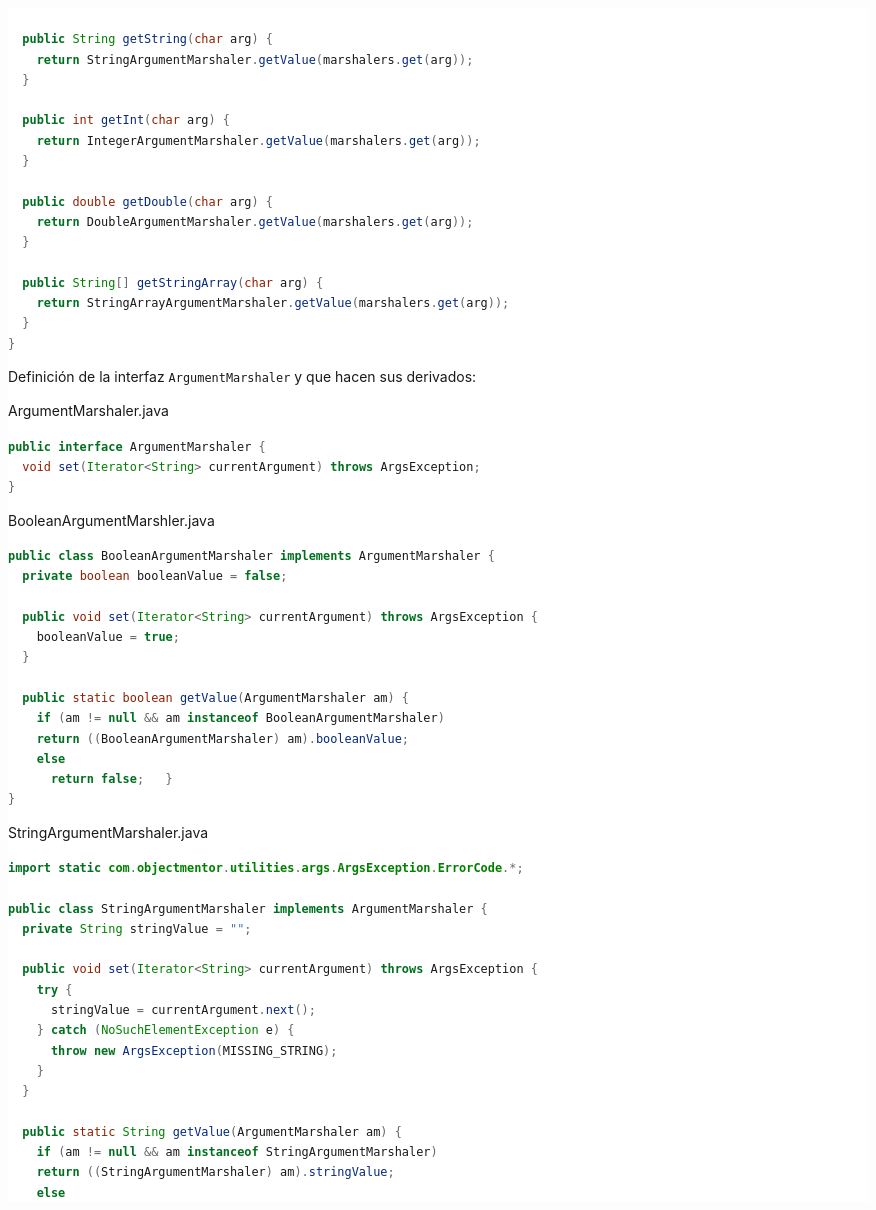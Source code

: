 ```java

  public String getString(char arg) {
    return StringArgumentMarshaler.getValue(marshalers.get(arg));
  }

  public int getInt(char arg) {
    return IntegerArgumentMarshaler.getValue(marshalers.get(arg));
  }

  public double getDouble(char arg) {
    return DoubleArgumentMarshaler.getValue(marshalers.get(arg));
  }

  public String[] getStringArray(char arg) {
    return StringArrayArgumentMarshaler.getValue(marshalers.get(arg));
  }
}
```

Definición de la interfaz `ArgumentMarshaler` y que hacen sus derivados:

ArgumentMarshaler.java

```java
public interface ArgumentMarshaler {
  void set(Iterator<String> currentArgument) throws ArgsException;
}
```

BooleanArgumentMarshler.java

```java
public class BooleanArgumentMarshaler implements ArgumentMarshaler {
  private boolean booleanValue = false;

  public void set(Iterator<String> currentArgument) throws ArgsException {
    booleanValue = true;
  }

  public static boolean getValue(ArgumentMarshaler am) {
    if (am != null && am instanceof BooleanArgumentMarshaler)
    return ((BooleanArgumentMarshaler) am).booleanValue;
    else
      return false;   }
}
```

StringArgumentMarshaler.java

```java
import static com.objectmentor.utilities.args.ArgsException.ErrorCode.*;

public class StringArgumentMarshaler implements ArgumentMarshaler {
  private String stringValue = "";

  public void set(Iterator<String> currentArgument) throws ArgsException {
    try {
      stringValue = currentArgument.next();
    } catch (NoSuchElementException e) {
      throw new ArgsException(MISSING_STRING);
    }
  }

  public static String getValue(ArgumentMarshaler am) {
    if (am != null && am instanceof StringArgumentMarshaler)
    return ((StringArgumentMarshaler) am).stringValue;
    else
```